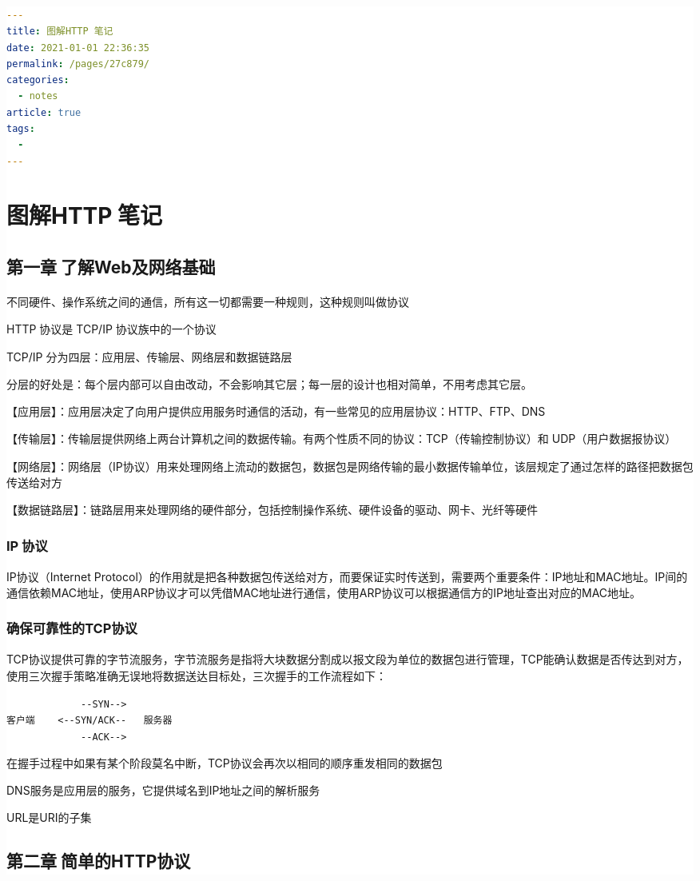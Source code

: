 ```yaml
---
title: 图解HTTP 笔记
date: 2021-01-01 22:36:35
permalink: /pages/27c879/
categories: 
  - notes
article: true
tags: 
  - 
---
```

# 图解HTTP 笔记

## 第一章 了解Web及网络基础

不同硬件、操作系统之间的通信，所有这一切都需要一种规则，这种规则叫做协议

HTTP 协议是 TCP/IP 协议族中的一个协议

TCP/IP 分为四层：应用层、传输层、网络层和数据链路层

分层的好处是：每个层内部可以自由改动，不会影响其它层；每一层的设计也相对简单，不用考虑其它层。

【应用层】：应用层决定了向用户提供应用服务时通信的活动，有一些常见的应用层协议：HTTP、FTP、DNS

【传输层】：传输层提供网络上两台计算机之间的数据传输。有两个性质不同的协议：TCP（传输控制协议）和 UDP（用户数据报协议）

【网络层】：网络层（IP协议）用来处理网络上流动的数据包，数据包是网络传输的最小数据传输单位，该层规定了通过怎样的路径把数据包传送给对方

【数据链路层】：链路层用来处理网络的硬件部分，包括控制操作系统、硬件设备的驱动、网卡、光纤等硬件

### IP 协议

IP协议（Internet Protocol）的作用就是把各种数据包传送给对方，而要保证实时传送到，需要两个重要条件：IP地址和MAC地址。IP间的通信依赖MAC地址，使用ARP协议才可以凭借MAC地址进行通信，使用ARP协议可以根据通信方的IP地址查出对应的MAC地址。

### 确保可靠性的TCP协议

TCP协议提供可靠的字节流服务，字节流服务是指将大块数据分割成以报文段为单位的数据包进行管理，TCP能确认数据是否传达到对方，使用三次握手策略准确无误地将数据送达目标处，三次握手的工作流程如下：
```
             --SYN-->   
客户端    <--SYN/ACK--   服务器
             --ACK-->   
```
在握手过程中如果有某个阶段莫名中断，TCP协议会再次以相同的顺序重发相同的数据包

DNS服务是应用层的服务，它提供域名到IP地址之间的解析服务

URL是URI的子集


## 第二章 简单的HTTP协议
